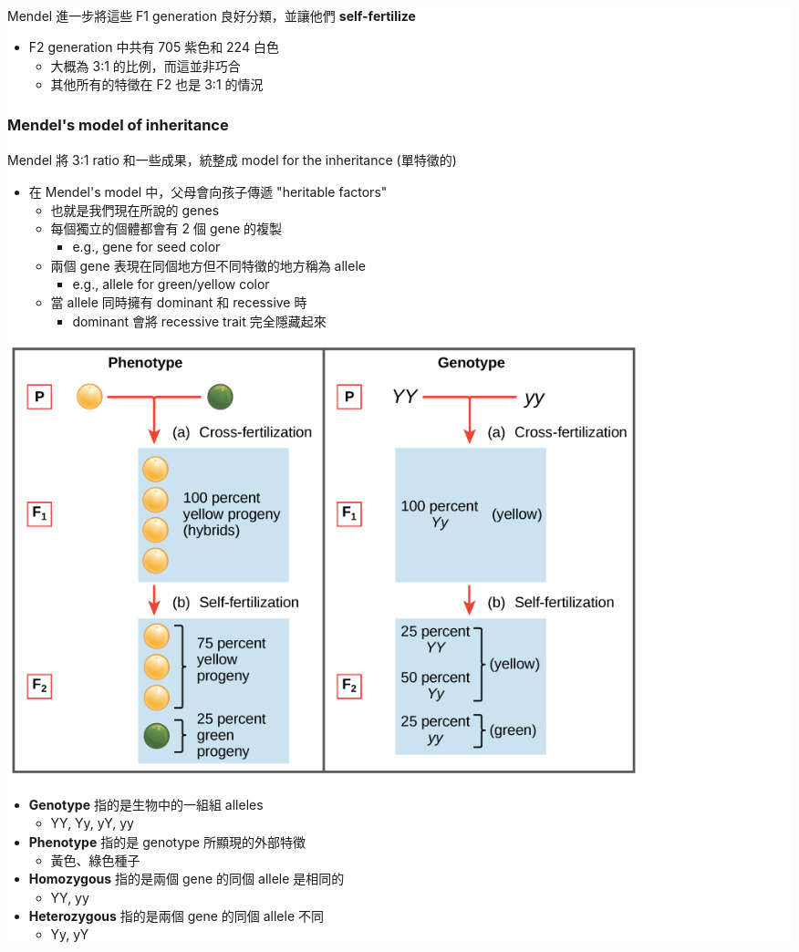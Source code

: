 Mendel 進一步將這些 F1 generation 良好分類，並讓他們 **self-fertilize**

* F2 generation 中共有 705 紫色和 224 白色
  * 大概為 3:1 的比例，而這並非巧合
  * 其他所有的特徵在 F2 也是 3:1 的情況

### Mendel's model of inheritance

Mendel 將 3:1 ratio 和一些成果，統整成 model for the inheritance (單特徵的)

* 在 Mendel's model 中，父母會向孩子傳遞 "heritable factors"
  * 也就是我們現在所說的 genes
  * 每個獨立的個體都會有 2 個 gene 的複製
    * e.g., gene for seed color
  * 兩個 gene 表現在同個地方但不同特徵的地方稱為 allele
    * e.g., allele for green/yellow color
  * 當 allele 同時擁有 dominant 和 recessive 時
    * dominant 會將 recessive trait 完全隱藏起來

![](../.gitbook/assets/mendel_model_of_inheritance.png)

* **Genotype** 指的是生物中的一組組 alleles
  * YY, Yy, yY, yy
* **Phenotype** 指的是 genotype 所顯現的外部特徵
  * 黃色、綠色種子
* **Homozygous** 指的是兩個 gene 的同個 allele 是相同的
  * YY, yy
* **Heterozygous** 指的是兩個 gene 的同個 allele 不同
  * Yy, yY
